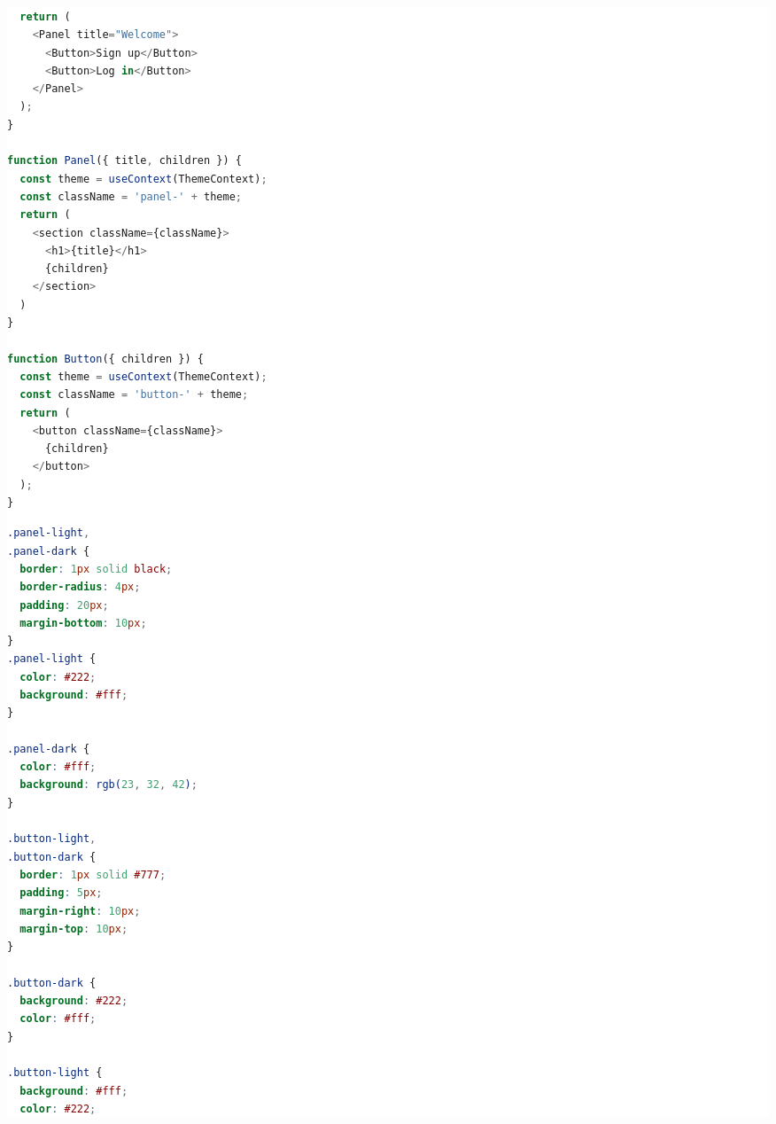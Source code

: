 ```js
  return (
    <Panel title="Welcome">
      <Button>Sign up</Button>
      <Button>Log in</Button>
    </Panel>
  );
}

function Panel({ title, children }) {
  const theme = useContext(ThemeContext);
  const className = 'panel-' + theme;
  return (
    <section className={className}>
      <h1>{title}</h1>
      {children}
    </section>
  )
}

function Button({ children }) {
  const theme = useContext(ThemeContext);
  const className = 'button-' + theme;
  return (
    <button className={className}>
      {children}
    </button>
  );
}
```

```css
.panel-light,
.panel-dark {
  border: 1px solid black;
  border-radius: 4px;
  padding: 20px;
  margin-bottom: 10px;
}
.panel-light {
  color: #222;
  background: #fff;
}

.panel-dark {
  color: #fff;
  background: rgb(23, 32, 42);
}

.button-light,
.button-dark {
  border: 1px solid #777;
  padding: 5px;
  margin-right: 10px;
  margin-top: 10px;
}

.button-dark {
  background: #222;
  color: #fff;
}

.button-light {
  background: #fff;
  color: #222;
```